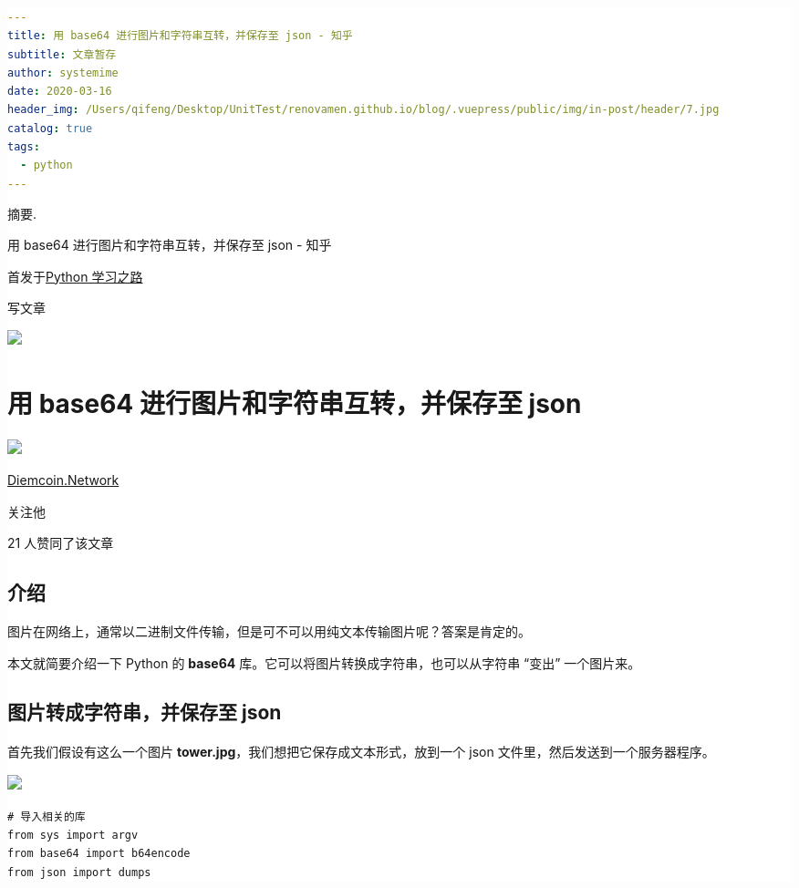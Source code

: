 ```yaml
---
title: 用 base64 进行图片和字符串互转，并保存至 json - 知乎
subtitle: 文章暂存
author: systemime
date: 2020-03-16
header_img: /Users/qifeng/Desktop/UnitTest/renovamen.github.io/blog/.vuepress/public/img/in-post/header/7.jpg
catalog: true
tags:
  - python
---
```

摘要.


用 base64 进行图片和字符串互转，并保存至 json - 知乎

[](//www.zhihu.com)

首发于[Python 学习之路](//www.zhihu.com/column/c_1286313526521413632)

写文章

![](https://pic4.zhimg.com/v2-e7f0638cbaeade181ebbb4c64404ae0c_1440w.jpg?source=172ae18b)

# 用 base64 进行图片和字符串互转，并保存至 json

[![](https://pic1.zhimg.com/v2-b4ad11c6a788a66fce1455556ca92494_xs.jpg?source=172ae18b)
](//www.zhihu.com/people/dubing89)

[Diemcoin.Network](//www.zhihu.com/people/dubing89)

​关注他

21 人赞同了该文章

## **介绍**

图片在网络上，通常以二进制文件传输，但是可不可以用纯文本传输图片呢？答案是肯定的。

本文就简要介绍一下 Python 的 **base64** 库。它可以将图片转换成字符串，也可以从字符串 “变出” 一个图片来。

## **图片转成字符串，并保存至 json**

首先我们假设有这么一个图片 **tower.jpg**，我们想把它保存成文本形式，放到一个 json 文件里，然后发送到一个服务器程序。

![](https://pic1.zhimg.com/80/v2-e7f0638cbaeade181ebbb4c64404ae0c_720w.jpg)

```
# 导入相关的库
from sys import argv
from base64 import b64encode
from json import dumps
```
